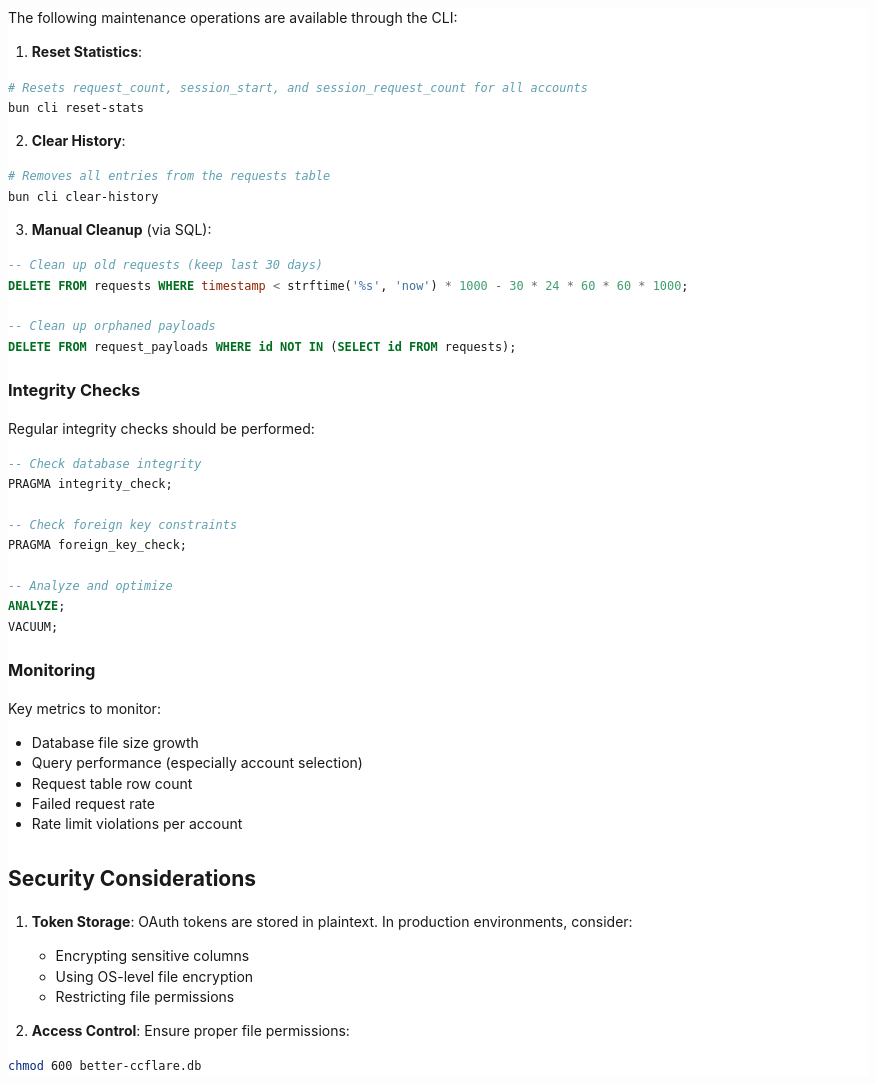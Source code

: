 The following maintenance operations are available through the CLI:

1. **Reset Statistics**:
```bash
# Resets request_count, session_start, and session_request_count for all accounts
bun cli reset-stats
```

2. **Clear History**:
```bash
# Removes all entries from the requests table
bun cli clear-history
```

3. **Manual Cleanup** (via SQL):
```sql
-- Clean up old requests (keep last 30 days)
DELETE FROM requests WHERE timestamp < strftime('%s', 'now') * 1000 - 30 * 24 * 60 * 60 * 1000;

-- Clean up orphaned payloads
DELETE FROM request_payloads WHERE id NOT IN (SELECT id FROM requests);
```

### Integrity Checks

Regular integrity checks should be performed:
```sql
-- Check database integrity
PRAGMA integrity_check;

-- Check foreign key constraints
PRAGMA foreign_key_check;

-- Analyze and optimize
ANALYZE;
VACUUM;
```

### Monitoring

Key metrics to monitor:
- Database file size growth
- Query performance (especially account selection)
- Request table row count
- Failed request rate
- Rate limit violations per account

## Security Considerations

1. **Token Storage**: OAuth tokens are stored in plaintext. In production environments, consider:
   - Encrypting sensitive columns
   - Using OS-level file encryption
   - Restricting file permissions

2. **Access Control**: Ensure proper file permissions:
```bash
chmod 600 better-ccflare.db
```
